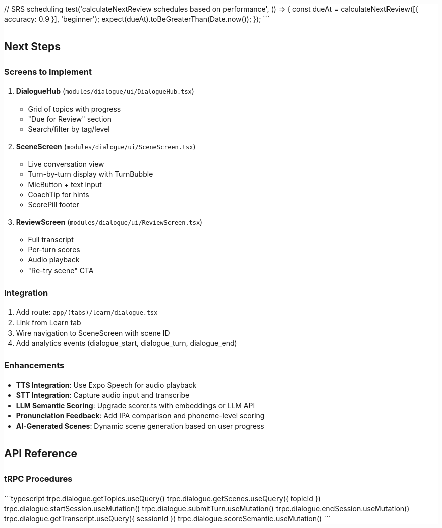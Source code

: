// SRS scheduling
test('calculateNextReview schedules based on performance', () => {
  const dueAt = calculateNextReview([{ accuracy: 0.9 }], 'beginner');
  expect(dueAt).toBeGreaterThan(Date.now());
});
\`\`\`

## Next Steps

### Screens to Implement

1. **DialogueHub** (`modules/dialogue/ui/DialogueHub.tsx`)
   - Grid of topics with progress
   - "Due for Review" section
   - Search/filter by tag/level

2. **SceneScreen** (`modules/dialogue/ui/SceneScreen.tsx`)
   - Live conversation view
   - Turn-by-turn display with TurnBubble
   - MicButton + text input
   - CoachTip for hints
   - ScorePill footer

3. **ReviewScreen** (`modules/dialogue/ui/ReviewScreen.tsx`)
   - Full transcript
   - Per-turn scores
   - Audio playback
   - "Re-try scene" CTA

### Integration

1. Add route: `app/(tabs)/learn/dialogue.tsx`
2. Link from Learn tab
3. Wire navigation to SceneScreen with scene ID
4. Add analytics events (dialogue_start, dialogue_turn, dialogue_end)

### Enhancements

- **TTS Integration**: Use Expo Speech for audio playback
- **STT Integration**: Capture audio input and transcribe
- **LLM Semantic Scoring**: Upgrade scorer.ts with embeddings or LLM API
- **Pronunciation Feedback**: Add IPA comparison and phoneme-level scoring
- **AI-Generated Scenes**: Dynamic scene generation based on user progress

## API Reference

### tRPC Procedures

\`\`\`typescript
trpc.dialogue.getTopics.useQuery()
trpc.dialogue.getScenes.useQuery({ topicId })
trpc.dialogue.startSession.useMutation()
trpc.dialogue.submitTurn.useMutation()
trpc.dialogue.endSession.useMutation()
trpc.dialogue.getTranscript.useQuery({ sessionId })
trpc.dialogue.scoreSemantic.useMutation()
\`\`\`
